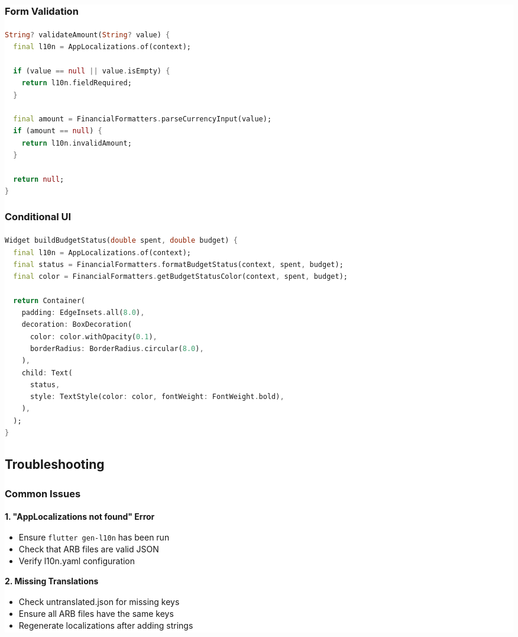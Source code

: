 ### Form Validation
```dart
String? validateAmount(String? value) {
  final l10n = AppLocalizations.of(context);
  
  if (value == null || value.isEmpty) {
    return l10n.fieldRequired;
  }
  
  final amount = FinancialFormatters.parseCurrencyInput(value);
  if (amount == null) {
    return l10n.invalidAmount;
  }
  
  return null;
}
```

### Conditional UI
```dart
Widget buildBudgetStatus(double spent, double budget) {
  final l10n = AppLocalizations.of(context);
  final status = FinancialFormatters.formatBudgetStatus(context, spent, budget);
  final color = FinancialFormatters.getBudgetStatusColor(context, spent, budget);
  
  return Container(
    padding: EdgeInsets.all(8.0),
    decoration: BoxDecoration(
      color: color.withOpacity(0.1),
      borderRadius: BorderRadius.circular(8.0),
    ),
    child: Text(
      status,
      style: TextStyle(color: color, fontWeight: FontWeight.bold),
    ),
  );
}
```

## Troubleshooting

### Common Issues

**1. "AppLocalizations not found" Error**
- Ensure `flutter gen-l10n` has been run
- Check that ARB files are valid JSON
- Verify l10n.yaml configuration

**2. Missing Translations**
- Check untranslated.json for missing keys
- Ensure all ARB files have the same keys
- Regenerate localizations after adding strings
